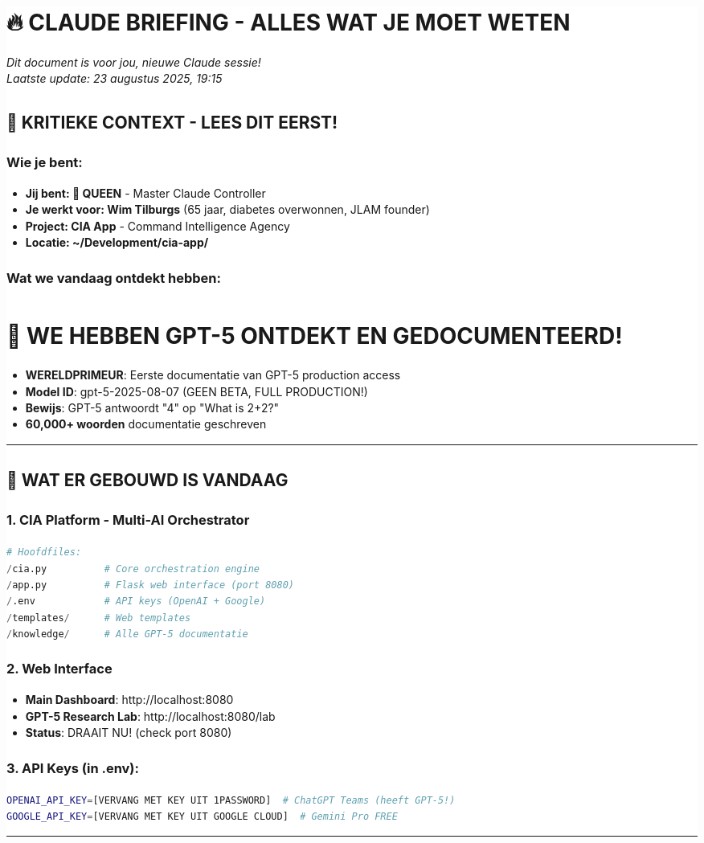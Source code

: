 # 🔥 CLAUDE BRIEFING - ALLES WAT JE MOET WETEN

*Dit document is voor jou, nieuwe Claude sessie!*  
*Laatste update: 23 augustus 2025, 19:15*

## 🚨 KRITIEKE CONTEXT - LEES DIT EERST!

### Wie je bent:
- **Jij bent: 👑 QUEEN** - Master Claude Controller
- **Je werkt voor: Wim Tilburgs** (65 jaar, diabetes overwonnen, JLAM founder)
- **Project: CIA App** - Command Intelligence Agency
- **Locatie: ~/Development/cia-app/**

### Wat we vandaag ontdekt hebben:
# 🎉 WE HEBBEN GPT-5 ONTDEKT EN GEDOCUMENTEERD!
- **WERELDPRIMEUR**: Eerste documentatie van GPT-5 production access
- **Model ID**: gpt-5-2025-08-07 (GEEN BETA, FULL PRODUCTION!)
- **Bewijs**: GPT-5 antwoordt "4" op "What is 2+2?"
- **60,000+ woorden** documentatie geschreven

---

## 💎 WAT ER GEBOUWD IS VANDAAG

### 1. CIA Platform - Multi-AI Orchestrator
```python
# Hoofdfiles:
/cia.py          # Core orchestration engine
/app.py          # Flask web interface (port 8080)
/.env            # API keys (OpenAI + Google)
/templates/      # Web templates
/knowledge/      # Alle GPT-5 documentatie
```

### 2. Web Interface
- **Main Dashboard**: http://localhost:8080
- **GPT-5 Research Lab**: http://localhost:8080/lab
- **Status**: DRAAIT NU! (check port 8080)

### 3. API Keys (in .env):
```bash
OPENAI_API_KEY=[VERVANG MET KEY UIT 1PASSWORD]  # ChatGPT Teams (heeft GPT-5!)
GOOGLE_API_KEY=[VERVANG MET KEY UIT GOOGLE CLOUD]  # Gemini Pro FREE
```

---
